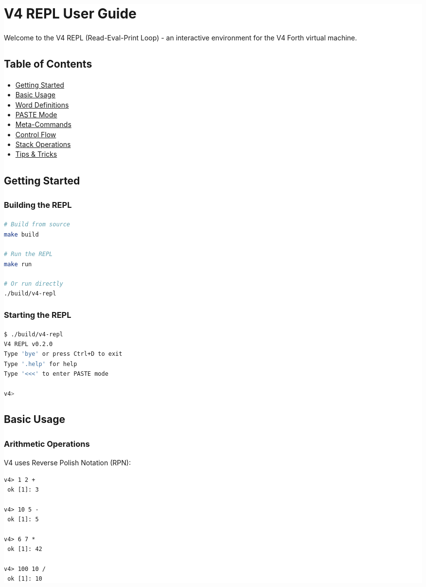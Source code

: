 # V4 REPL User Guide

Welcome to the V4 REPL (Read-Eval-Print Loop) - an interactive environment for the V4 Forth virtual machine.

## Table of Contents

- [Getting Started](#getting-started)
- [Basic Usage](#basic-usage)
- [Word Definitions](#word-definitions)
- [PASTE Mode](#paste-mode)
- [Meta-Commands](#meta-commands)
- [Control Flow](#control-flow)
- [Stack Operations](#stack-operations)
- [Tips & Tricks](#tips--tricks)

## Getting Started

### Building the REPL

```bash
# Build from source
make build

# Run the REPL
make run

# Or run directly
./build/v4-repl
```

### Starting the REPL

```bash
$ ./build/v4-repl
V4 REPL v0.2.0
Type 'bye' or press Ctrl+D to exit
Type '.help' for help
Type '<<<' to enter PASTE mode

v4>
```

## Basic Usage

### Arithmetic Operations

V4 uses Reverse Polish Notation (RPN):

```forth
v4> 1 2 +
 ok [1]: 3

v4> 10 5 -
 ok [1]: 5

v4> 6 7 *
 ok [1]: 42

v4> 100 10 /
 ok [1]: 10
```


  [0]: 10 (0x0000000A)
  [1]: 20 (0x00000014)
  [2]: 30 (0x0000001E)